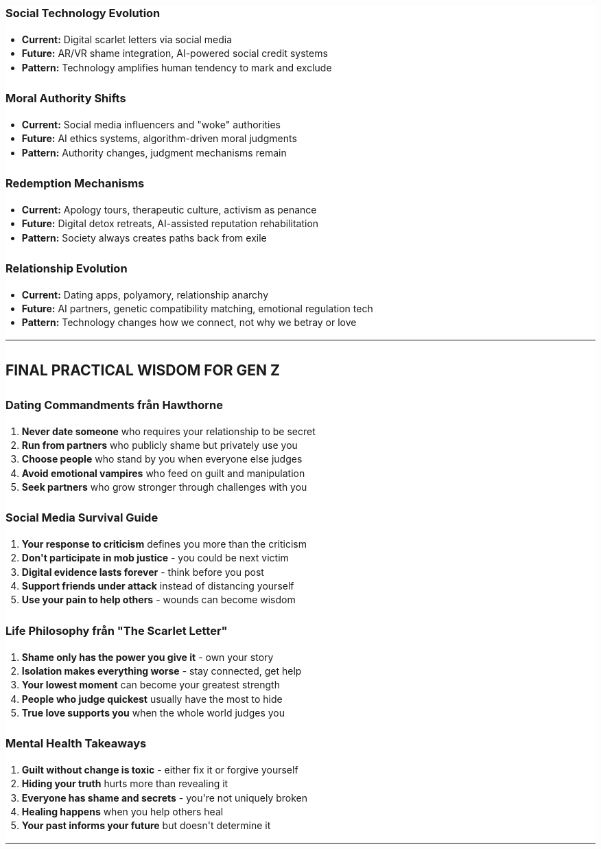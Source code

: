 ### Social Technology Evolution
- **Current:** Digital scarlet letters via social media
- **Future:** AR/VR shame integration, AI-powered social credit systems
- **Pattern:** Technology amplifies human tendency to mark and exclude

### Moral Authority Shifts
- **Current:** Social media influencers and "woke" authorities
- **Future:** AI ethics systems, algorithm-driven moral judgments  
- **Pattern:** Authority changes, judgment mechanisms remain

### Redemption Mechanisms
- **Current:** Apology tours, therapeutic culture, activism as penance
- **Future:** Digital detox retreats, AI-assisted reputation rehabilitation
- **Pattern:** Society always creates paths back from exile

### Relationship Evolution
- **Current:** Dating apps, polyamory, relationship anarchy
- **Future:** AI partners, genetic compatibility matching, emotional regulation tech
- **Pattern:** Technology changes how we connect, not why we betray or love

---

## FINAL PRACTICAL WISDOM FOR GEN Z

### Dating Commandments från Hawthorne
1. **Never date someone** who requires your relationship to be secret
2. **Run from partners** who publicly shame but privately use you
3. **Choose people** who stand by you when everyone else judges
4. **Avoid emotional vampires** who feed on guilt and manipulation
5. **Seek partners** who grow stronger through challenges with you

### Social Media Survival Guide
1. **Your response to criticism** defines you more than the criticism
2. **Don't participate in mob justice** - you could be next victim
3. **Digital evidence lasts forever** - think before you post
4. **Support friends under attack** instead of distancing yourself
5. **Use your pain to help others** - wounds can become wisdom

### Life Philosophy från "The Scarlet Letter"
1. **Shame only has the power you give it** - own your story
2. **Isolation makes everything worse** - stay connected, get help
3. **Your lowest moment** can become your greatest strength
4. **People who judge quickest** usually have the most to hide
5. **True love supports you** when the whole world judges you

### Mental Health Takeaways
1. **Guilt without change is toxic** - either fix it or forgive yourself
2. **Hiding your truth** hurts more than revealing it
3. **Everyone has shame and secrets** - you're not uniquely broken
4. **Healing happens** when you help others heal
5. **Your past informs your future** but doesn't determine it

---